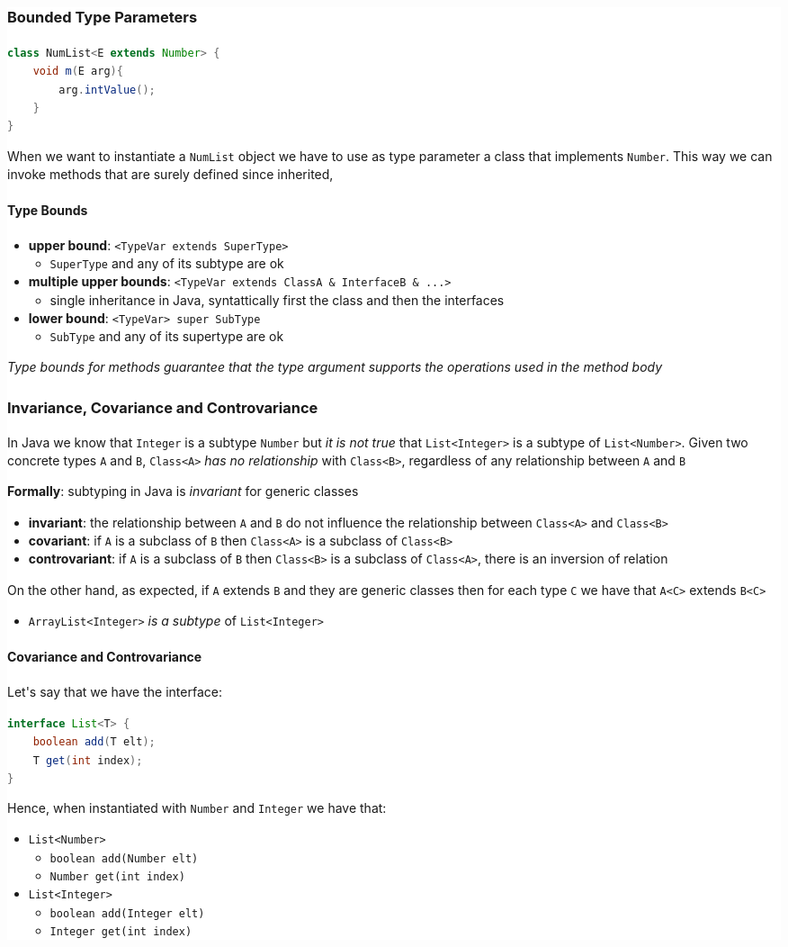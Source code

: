 ### Bounded Type Parameters
```java
class NumList<E extends Number> {
	void m(E arg){
		arg.intValue();
	}
}
```
When we want to instantiate a `NumList` object we have to use as type parameter a class that implements `Number`. This way we can invoke methods that are surely defined since inherited,

#### Type Bounds
- **upper bound**: `<TypeVar extends SuperType>`
	- `SuperType` and any of its subtype are ok
- **multiple upper bounds**: `<TypeVar extends ClassA & InterfaceB & ...>`
	- single inheritance in Java, syntattically first the class and then the interfaces
- **lower bound**: `<TypeVar> super SubType`
	- `SubType` and any of its supertype are ok

*Type bounds for methods guarantee that the type argument supports the operations used in the method body*

### Invariance, Covariance and Controvariance
In Java we know that `Integer` is a subtype `Number` but *it is not true* that `List<Integer>` is a subtype of `List<Number>`.
Given two concrete types `A` and `B`, `Class<A>` *has no relationship* with `Class<B>`, regardless of any relationship between `A` and `B`

**Formally**: subtyping in Java is *invariant* for generic classes

- **invariant**: the relationship between `A` and `B` do not influence the relationship between `Class<A>` and `Class<B>`
- **covariant**: if `A` is a subclass of `B` then `Class<A>` is a subclass of `Class<B>`
- **controvariant**: if `A` is a subclass of `B` then `Class<B>` is a subclass of `Class<A>`, there is an inversion of relation 

On the other hand, as expected, if `A` extends `B` and they are generic classes then for each type `C` we have that `A<C>` extends `B<C>`
- `ArrayList<Integer>` *is a subtype* of `List<Integer>`

#### Covariance and Controvariance
Let's say that we have the interface:
```java 
interface List<T> {
	boolean add(T elt);
	T get(int index);
}
```
Hence, when instantiated with `Number` and `Integer` we have that:
- `List<Number>`
	- `boolean add(Number elt)`
	- `Number get(int index)`
- `List<Integer>`
	- `boolean add(Integer elt)`
	- `Integer get(int index)`
